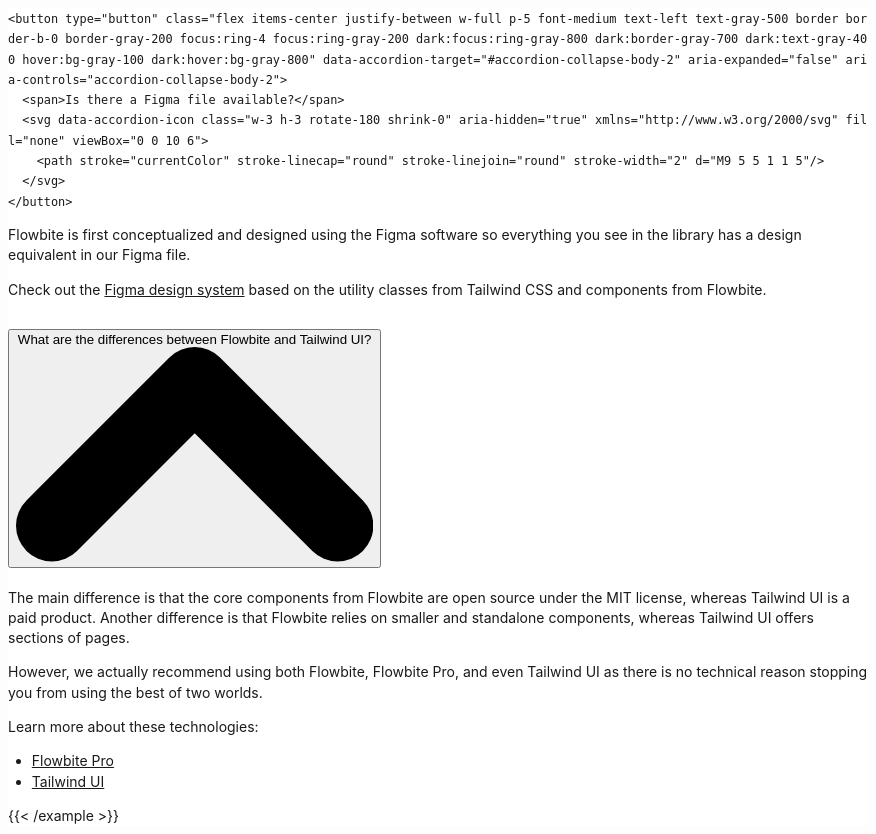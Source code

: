     <button type="button" class="flex items-center justify-between w-full p-5 font-medium text-left text-gray-500 border border-b-0 border-gray-200 focus:ring-4 focus:ring-gray-200 dark:focus:ring-gray-800 dark:border-gray-700 dark:text-gray-400 hover:bg-gray-100 dark:hover:bg-gray-800" data-accordion-target="#accordion-collapse-body-2" aria-expanded="false" aria-controls="accordion-collapse-body-2">
      <span>Is there a Figma file available?</span>
      <svg data-accordion-icon class="w-3 h-3 rotate-180 shrink-0" aria-hidden="true" xmlns="http://www.w3.org/2000/svg" fill="none" viewBox="0 0 10 6">
        <path stroke="currentColor" stroke-linecap="round" stroke-linejoin="round" stroke-width="2" d="M9 5 5 1 1 5"/>
      </svg>
    </button>
  </h2>
  <div id="accordion-collapse-body-2" class="hidden" aria-labelledby="accordion-collapse-heading-2">
    <div class="p-5 border border-b-0 border-gray-200 dark:border-gray-700">
      <p class="mb-2 text-gray-500 dark:text-gray-400">Flowbite is first conceptualized and designed using the Figma software so everything you see in the library has a design equivalent in our Figma file.</p>
      <p class="text-gray-500 dark:text-gray-400">Check out the <a href="{{< param homepage >}}/figma/" class="text-blue-600 dark:text-blue-500 hover:underline">Figma design system</a> based on the utility classes from Tailwind CSS and components from Flowbite.</p>
    </div>
  </div>
  <h2 id="accordion-collapse-heading-3">
    <button type="button" class="flex items-center justify-between w-full p-5 font-medium text-left text-gray-500 border border-gray-200 focus:ring-4 focus:ring-gray-200 dark:focus:ring-gray-800 dark:border-gray-700 dark:text-gray-400 hover:bg-gray-100 dark:hover:bg-gray-800" data-accordion-target="#accordion-collapse-body-3" aria-expanded="false" aria-controls="accordion-collapse-body-3">
      <span>What are the differences between Flowbite and Tailwind UI?</span>
      <svg data-accordion-icon class="w-3 h-3 rotate-180 shrink-0" aria-hidden="true" xmlns="http://www.w3.org/2000/svg" fill="none" viewBox="0 0 10 6">
        <path stroke="currentColor" stroke-linecap="round" stroke-linejoin="round" stroke-width="2" d="M9 5 5 1 1 5"/>
      </svg>
    </button>
  </h2>
  <div id="accordion-collapse-body-3" class="hidden" aria-labelledby="accordion-collapse-heading-3">
    <div class="p-5 border border-t-0 border-gray-200 dark:border-gray-700">
      <p class="mb-2 text-gray-500 dark:text-gray-400">The main difference is that the core components from Flowbite are open source under the MIT license, whereas Tailwind UI is a paid product. Another difference is that Flowbite relies on smaller and standalone components, whereas Tailwind UI offers sections of pages.</p>
      <p class="mb-2 text-gray-500 dark:text-gray-400">However, we actually recommend using both Flowbite, Flowbite Pro, and even Tailwind UI as there is no technical reason stopping you from using the best of two worlds.</p>
      <p class="mb-2 text-gray-500 dark:text-gray-400">Learn more about these technologies:</p>
      <ul class="pl-5 text-gray-500 list-disc dark:text-gray-400">
        <li><a href="{{< param homepage >}}/pro/" class="text-blue-600 dark:text-blue-500 hover:underline">Flowbite Pro</a></li>
        <li><a href="https://tailwindui.com/" rel="nofollow" class="text-blue-600 dark:text-blue-500 hover:underline">Tailwind UI</a></li>
      </ul>
    </div>
  </div>
</div>
{{< /example >}}
